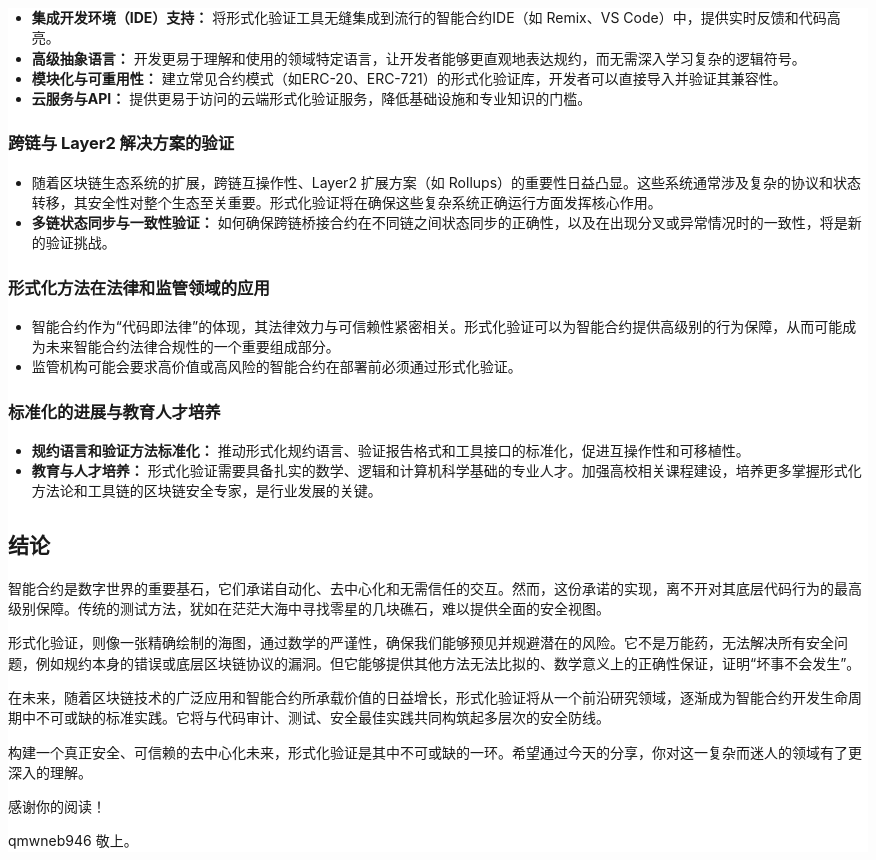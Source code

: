 *   **集成开发环境（IDE）支持：** 将形式化验证工具无缝集成到流行的智能合约IDE（如 Remix、VS Code）中，提供实时反馈和代码高亮。
*   **高级抽象语言：** 开发更易于理解和使用的领域特定语言，让开发者能够更直观地表达规约，而无需深入学习复杂的逻辑符号。
*   **模块化与可重用性：** 建立常见合约模式（如ERC-20、ERC-721）的形式化验证库，开发者可以直接导入并验证其兼容性。
*   **云服务与API：** 提供更易于访问的云端形式化验证服务，降低基础设施和专业知识的门槛。

### 跨链与 Layer2 解决方案的验证

*   随着区块链生态系统的扩展，跨链互操作性、Layer2 扩展方案（如 Rollups）的重要性日益凸显。这些系统通常涉及复杂的协议和状态转移，其安全性对整个生态至关重要。形式化验证将在确保这些复杂系统正确运行方面发挥核心作用。
*   **多链状态同步与一致性验证：** 如何确保跨链桥接合约在不同链之间状态同步的正确性，以及在出现分叉或异常情况时的一致性，将是新的验证挑战。

### 形式化方法在法律和监管领域的应用

*   智能合约作为“代码即法律”的体现，其法律效力与可信赖性紧密相关。形式化验证可以为智能合约提供高级别的行为保障，从而可能成为未来智能合约法律合规性的一个重要组成部分。
*   监管机构可能会要求高价值或高风险的智能合约在部署前必须通过形式化验证。

### 标准化的进展与教育人才培养

*   **规约语言和验证方法标准化：** 推动形式化规约语言、验证报告格式和工具接口的标准化，促进互操作性和可移植性。
*   **教育与人才培养：** 形式化验证需要具备扎实的数学、逻辑和计算机科学基础的专业人才。加强高校相关课程建设，培养更多掌握形式化方法论和工具链的区块链安全专家，是行业发展的关键。

## 结论

智能合约是数字世界的重要基石，它们承诺自动化、去中心化和无需信任的交互。然而，这份承诺的实现，离不开对其底层代码行为的最高级别保障。传统的测试方法，犹如在茫茫大海中寻找零星的几块礁石，难以提供全面的安全视图。

形式化验证，则像一张精确绘制的海图，通过数学的严谨性，确保我们能够预见并规避潜在的风险。它不是万能药，无法解决所有安全问题，例如规约本身的错误或底层区块链协议的漏洞。但它能够提供其他方法无法比拟的、数学意义上的正确性保证，证明“坏事不会发生”。

在未来，随着区块链技术的广泛应用和智能合约所承载价值的日益增长，形式化验证将从一个前沿研究领域，逐渐成为智能合约开发生命周期中不可或缺的标准实践。它将与代码审计、测试、安全最佳实践共同构筑起多层次的安全防线。

构建一个真正安全、可信赖的去中心化未来，形式化验证是其中不可或缺的一环。希望通过今天的分享，你对这一复杂而迷人的领域有了更深入的理解。

感谢你的阅读！

qmwneb946 敬上。